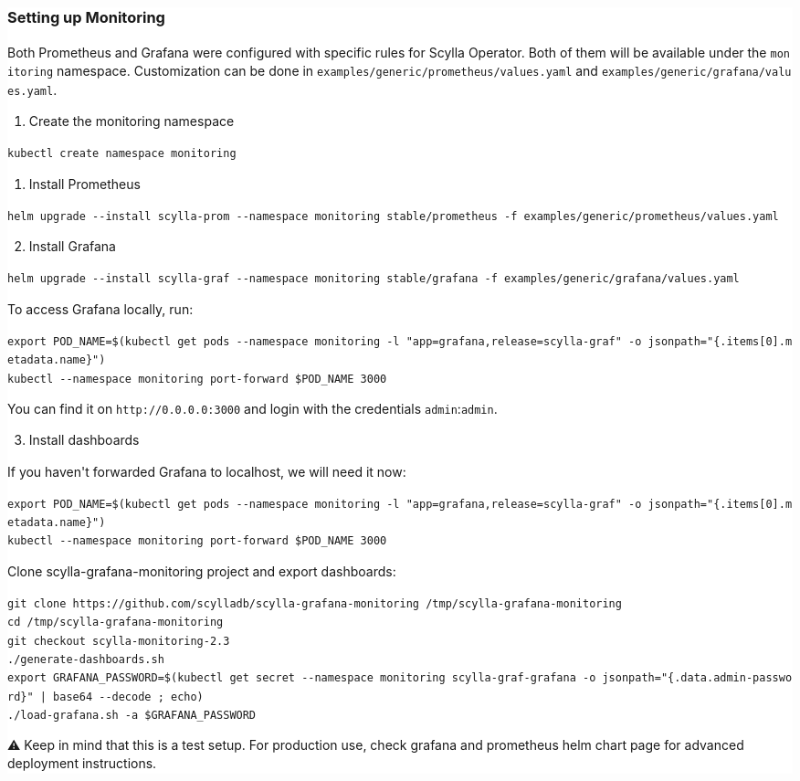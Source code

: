  ### Setting up Monitoring
 
 Both Prometheus and Grafana were configured with specific rules for Scylla Operator.
 Both of them will be available under the `monitoring` namespace. 
 Customization can be done in `examples/generic/prometheus/values.yaml` and `examples/generic/grafana/values.yaml`.
 
 1. Create the monitoring namespace
 ```console
 kubectl create namespace monitoring
 ```
 
 1. Install Prometheus
 ```console
 helm upgrade --install scylla-prom --namespace monitoring stable/prometheus -f examples/generic/prometheus/values.yaml
 ```
 
 2. Install Grafana
 ```console
 helm upgrade --install scylla-graf --namespace monitoring stable/grafana -f examples/generic/grafana/values.yaml
 ```
 
 To access Grafana locally, run:
 
 ```
 export POD_NAME=$(kubectl get pods --namespace monitoring -l "app=grafana,release=scylla-graf" -o jsonpath="{.items[0].metadata.name}")
 kubectl --namespace monitoring port-forward $POD_NAME 3000
 ```
 
 You can find it on `http://0.0.0.0:3000` and login with the credentials `admin`:`admin`.
 
 3. Install dashboards
 
 If you haven't forwarded Grafana to localhost, we will need it now:
 ```
 export POD_NAME=$(kubectl get pods --namespace monitoring -l "app=grafana,release=scylla-graf" -o jsonpath="{.items[0].metadata.name}")
 kubectl --namespace monitoring port-forward $POD_NAME 3000
 ```
 
 Clone scylla-grafana-monitoring project and export dashboards:
 ```
 git clone https://github.com/scylladb/scylla-grafana-monitoring /tmp/scylla-grafana-monitoring
 cd /tmp/scylla-grafana-monitoring
 git checkout scylla-monitoring-2.3
 ./generate-dashboards.sh
 export GRAFANA_PASSWORD=$(kubectl get secret --namespace monitoring scylla-graf-grafana -o jsonpath="{.data.admin-password}" | base64 --decode ; echo)
 ./load-grafana.sh -a $GRAFANA_PASSWORD
 
 ```
 
 :warning: Keep in mind that this is a test setup. For production use, check grafana and prometheus helm chart page for advanced deployment instructions.
